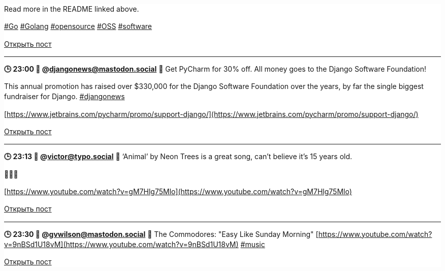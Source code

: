 Read more in the README linked above.

[#Go](https://mstdn.omer.land/tags/Go) [#Golang](https://mstdn.omer.land/tags/Golang) [#opensource](https://mstdn.omer.land/tags/opensource) [#OSS](https://mstdn.omer.land/tags/OSS) [#software](https://mstdn.omer.land/tags/software)

[Открыть пост](https://mstdn.omer.land/@io/115454263557761074)

----
**🕒 23:00 👤 @djangonews@mastodon.social**
💬 Get PyCharm for 30% off. All money goes to the Django Software Foundation!

This annual promotion has raised over $330,000 for the Django Software Foundation over the years, by far the single biggest fundraiser for Django. [#djangonews](https://mastodon.social/tags/djangonews)

[https://www.jetbrains.com/pycharm/promo/support-django/](https://www.jetbrains.com/pycharm/promo/support-django/)

[Открыть пост](https://mastodon.social/@djangonews/115454273462255072)

----
**🕒 23:13 👤 @victor@typo.social**
💬 ‘Animal’ by Neon Trees is a great song, can’t believe it’s 15 years old. 

🌈🎹🎸

[https://www.youtube.com/watch?v=gM7Hlg75Mlo](https://www.youtube.com/watch?v=gM7Hlg75Mlo)

[Открыть пост](https://typo.social/@victor/115454328097981190)

----
**🕒 23:30 👤 @gvwilson@mastodon.social**
💬 The Commodores: "Easy Like Sunday Morning" [https://www.youtube.com/watch?v=9nBSd1U18vM](https://www.youtube.com/watch?v=9nBSd1U18vM) [#music](https://mastodon.social/tags/music)

[Открыть пост](https://mastodon.social/@gvwilson/115454392624283472)

